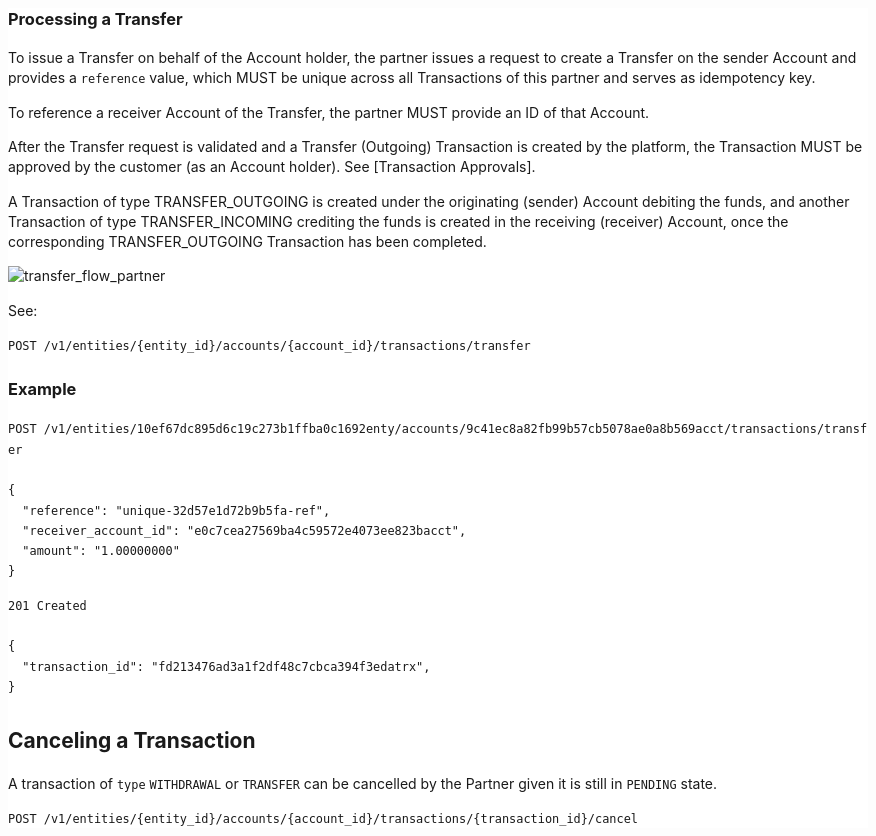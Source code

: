 ### Processing a Transfer

To issue a Transfer on behalf of the Account holder, the partner issues a request to create a Transfer
on the sender Account and provides a `reference` value, which MUST be unique across all Transactions
of this partner and serves as idempotency key.

To reference a receiver Account of the Transfer, the partner MUST provide an ID of that Account.

After the Transfer request is validated and a Transfer (Outgoing) Transaction is created
by the platform, the Transaction MUST be approved by the customer (as an Account holder).
See [Transaction Approvals].

A Transaction of type TRANSFER_OUTGOING is created under the originating (sender) Account
debiting the funds, and another Transaction of type TRANSFER_INCOMING crediting the funds
is created in the receiving (receiver) Account, once the corresponding TRANSFER_OUTGOING
Transaction has been completed.

![transfer_flow_partner](./img/transfer_flow_partner.png)

See:

```
POST /v1/entities/{entity_id}/accounts/{account_id}/transactions/transfer
```

### Example

```
POST /v1/entities/10ef67dc895d6c19c273b1ffba0c1692enty/accounts/9c41ec8a82fb99b57cb5078ae0a8b569acct/transactions/transfer

{
  "reference": "unique-32d57e1d72b9b5fa-ref",
  "receiver_account_id": "e0c7cea27569ba4c59572e4073ee823bacct",
  "amount": "1.00000000"
}
```

```
201 Created

{
  "transaction_id": "fd213476ad3a1f2df48c7cbca394f3edatrx",
}
```

## Canceling a Transaction

A transaction of `type` `WITHDRAWAL` or `TRANSFER` can be cancelled by the Partner
given it is still in  `PENDING` state.

```
POST /v1/entities/{entity_id}/accounts/{account_id}/transactions/{transaction_id}/cancel
```
